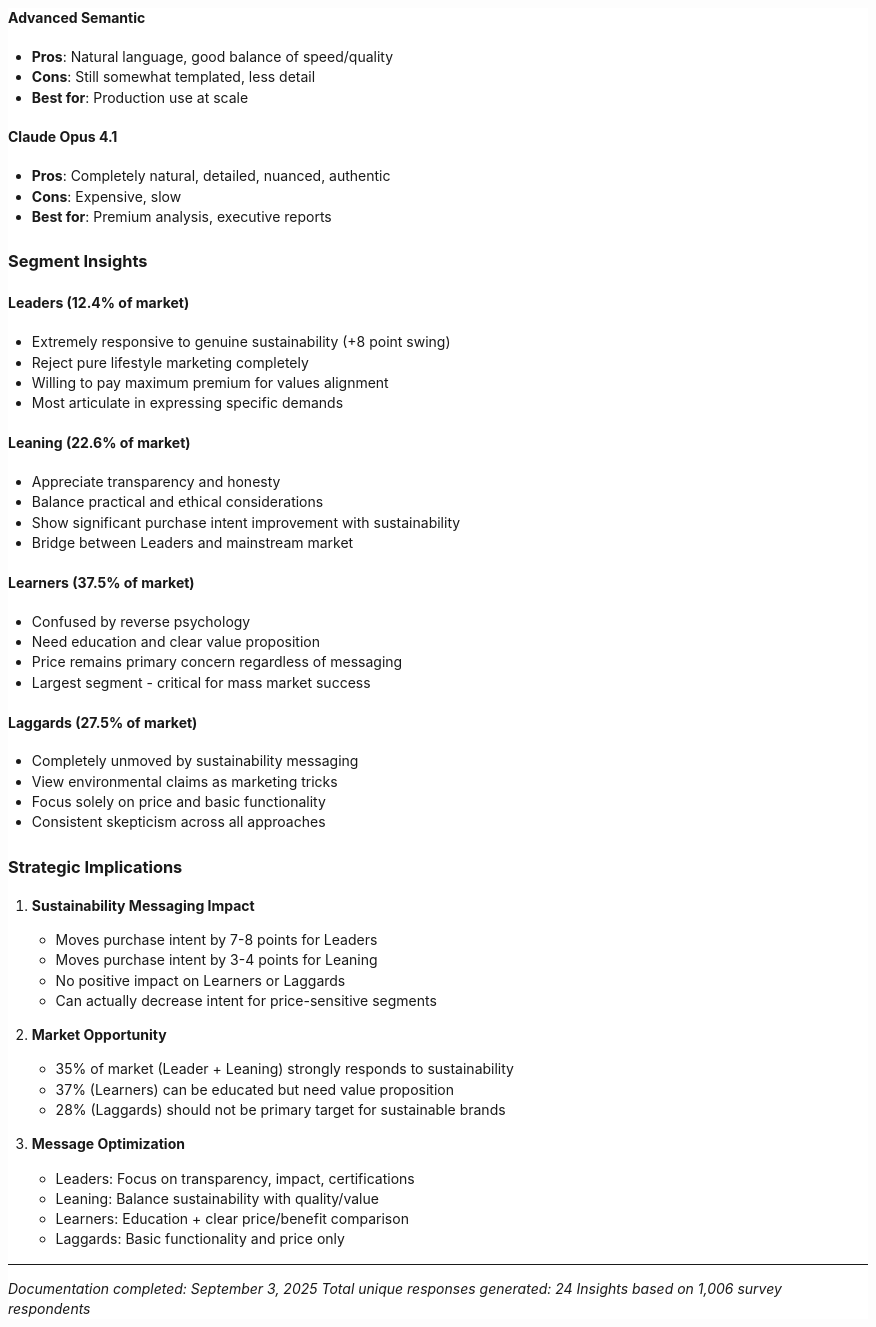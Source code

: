 #### Advanced Semantic
- **Pros**: Natural language, good balance of speed/quality
- **Cons**: Still somewhat templated, less detail
- **Best for**: Production use at scale

#### Claude Opus 4.1
- **Pros**: Completely natural, detailed, nuanced, authentic
- **Cons**: Expensive, slow
- **Best for**: Premium analysis, executive reports

### Segment Insights

#### Leaders (12.4% of market)
- Extremely responsive to genuine sustainability (+8 point swing)
- Reject pure lifestyle marketing completely
- Willing to pay maximum premium for values alignment
- Most articulate in expressing specific demands

#### Leaning (22.6% of market)
- Appreciate transparency and honesty
- Balance practical and ethical considerations
- Show significant purchase intent improvement with sustainability
- Bridge between Leaders and mainstream market

#### Learners (37.5% of market)
- Confused by reverse psychology
- Need education and clear value proposition
- Price remains primary concern regardless of messaging
- Largest segment - critical for mass market success

#### Laggards (27.5% of market)
- Completely unmoved by sustainability messaging
- View environmental claims as marketing tricks
- Focus solely on price and basic functionality
- Consistent skepticism across all approaches

### Strategic Implications

1. **Sustainability Messaging Impact**
   - Moves purchase intent by 7-8 points for Leaders
   - Moves purchase intent by 3-4 points for Leaning
   - No positive impact on Learners or Laggards
   - Can actually decrease intent for price-sensitive segments

2. **Market Opportunity**
   - 35% of market (Leader + Leaning) strongly responds to sustainability
   - 37% (Learners) can be educated but need value proposition
   - 28% (Laggards) should not be primary target for sustainable brands

3. **Message Optimization**
   - Leaders: Focus on transparency, impact, certifications
   - Leaning: Balance sustainability with quality/value
   - Learners: Education + clear price/benefit comparison
   - Laggards: Basic functionality and price only

---

*Documentation completed: September 3, 2025*
*Total unique responses generated: 24*
*Insights based on 1,006 survey respondents*